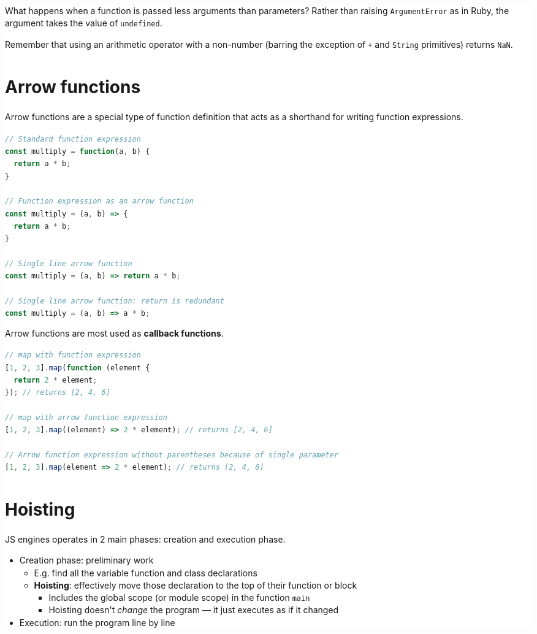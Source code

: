 What happens when a function is passed less arguments than parameters? Rather than raising `ArgumentError` as in Ruby, the argument takes the value of `undefined`.

Remember that using an arithmetic operator with a non-number (barring the exception of `+` and `String` primitives) returns `NaN`.

# Arrow functions

Arrow functions are a special type of function definition that acts as a shorthand for writing function expressions.

```javascript
// Standard function expression
const multiply = function(a, b) {
  return a * b;
}

// Function expression as an arrow function
const multiply = (a, b) => {
  return a * b;
}

// Single line arrow function
const multiply = (a, b) => return a * b;

// Single line arrow function: return is redundant
const multiply = (a, b) => a * b;
```

Arrow functions are most used as **callback functions**.

```javascript
// map with function expression
[1, 2, 3].map(function (element {
  return 2 * element;
}); // returns [2, 4, 6]

// map with arrow function expression
[1, 2, 3].map((element) => 2 * element); // returns [2, 4, 6]

// Arrow function expression without parentheses because of single parameter
[1, 2, 3].map(element => 2 * element); // returns [2, 4, 6]
```

# Hoisting

JS engines operates in 2 main phases: creation and execution phase.

- Creation phase: preliminary work
  - E.g. find all the variable function and class declarations
  - **Hoisting**: effectively move those declaration to the top of their function or block
    - Includes the global scope (or module scope) in the function `main`
    - Hoisting doesn't *change* the program — it just executes as if it changed
- Execution: run the program line by line
